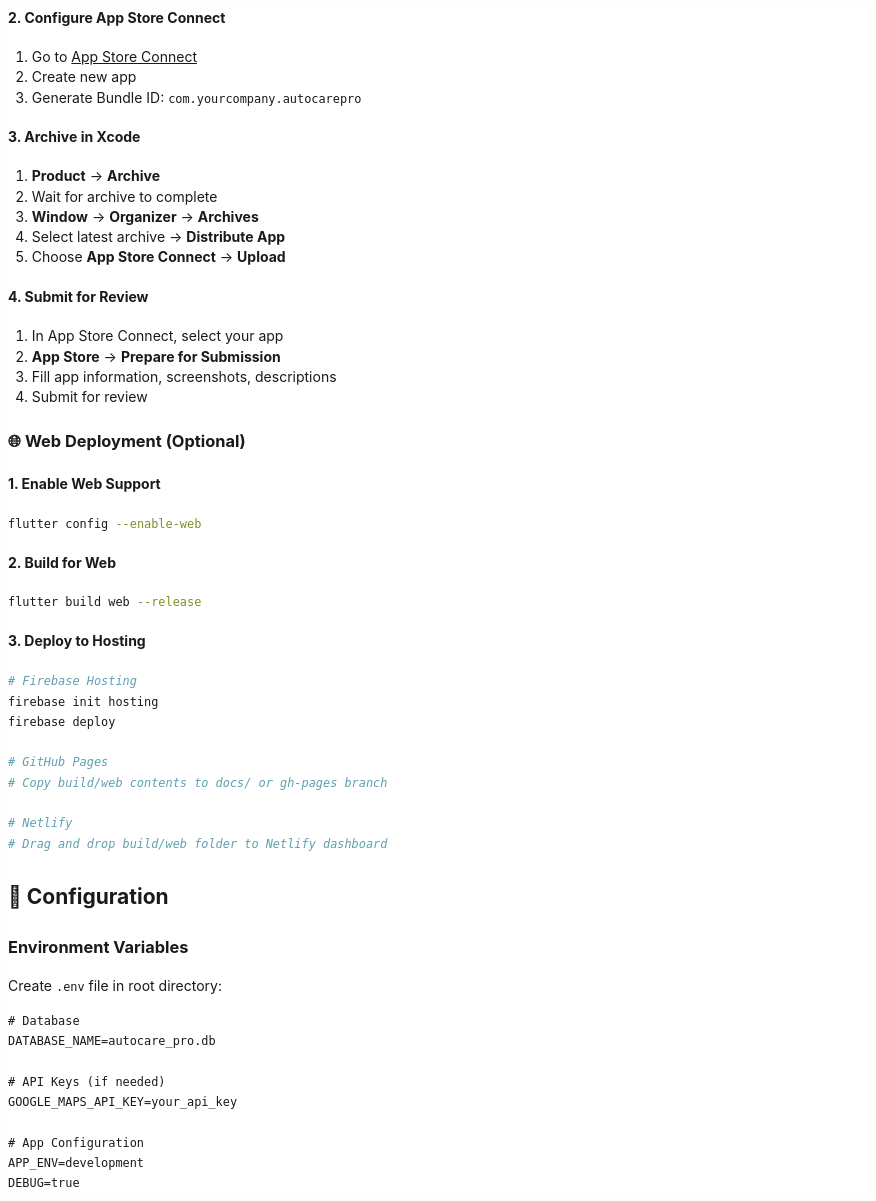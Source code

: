 #### 2. Configure App Store Connect
1. Go to [App Store Connect](https://appstoreconnect.apple.com)
2. Create new app
3. Generate Bundle ID: `com.yourcompany.autocarepro`

#### 3. Archive in Xcode
1. **Product** → **Archive**
2. Wait for archive to complete
3. **Window** → **Organizer** → **Archives**
4. Select latest archive → **Distribute App**
5. Choose **App Store Connect** → **Upload**

#### 4. Submit for Review
1. In App Store Connect, select your app
2. **App Store** → **Prepare for Submission**
3. Fill app information, screenshots, descriptions
4. Submit for review

### 🌐 Web Deployment (Optional)

#### 1. Enable Web Support
```bash
flutter config --enable-web
```

#### 2. Build for Web
```bash
flutter build web --release
```

#### 3. Deploy to Hosting
```bash
# Firebase Hosting
firebase init hosting
firebase deploy

# GitHub Pages
# Copy build/web contents to docs/ or gh-pages branch

# Netlify
# Drag and drop build/web folder to Netlify dashboard
```

## 🔧 Configuration

### Environment Variables
Create `.env` file in root directory:
```env
# Database
DATABASE_NAME=autocare_pro.db

# API Keys (if needed)
GOOGLE_MAPS_API_KEY=your_api_key

# App Configuration
APP_ENV=development
DEBUG=true
```
